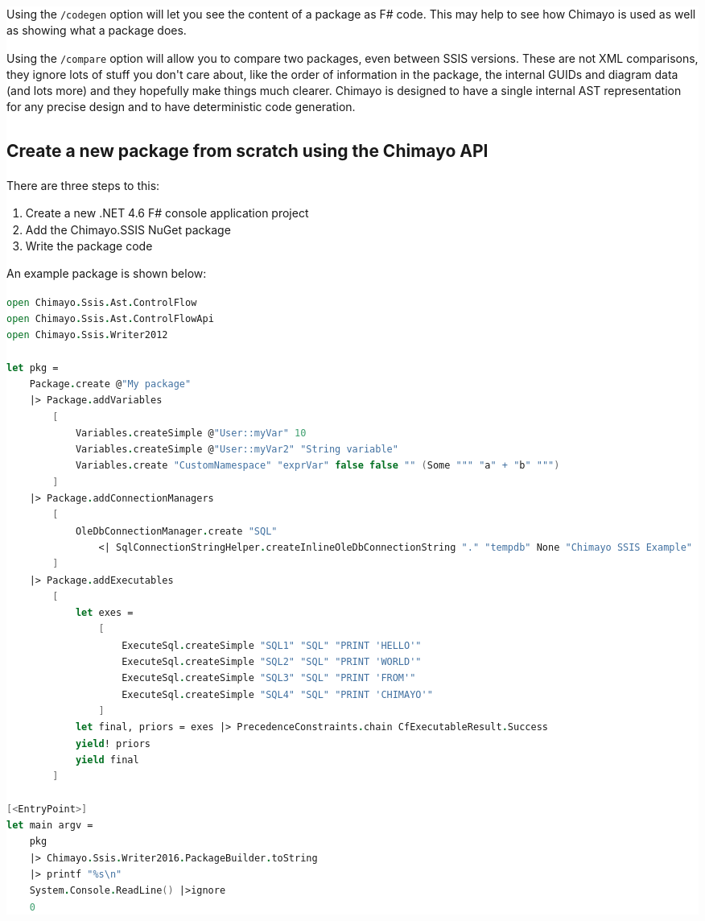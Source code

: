 Using the `/codegen` option will let you see the content of a package as F# code. This may help to see how Chimayo is used as well as
showing what a package does.

Using the `/compare` option will allow you to compare two packages, even between SSIS versions. These are not
XML comparisons, they ignore lots of stuff you don't care about, like the order of information in the package, the
internal GUIDs and diagram data (and lots more) and they hopefully make things much clearer. Chimayo is designed
to have a single internal AST representation for any precise design and to have deterministic code generation.

Create a new package from scratch using the Chimayo API
-------------------------------------------------------

There are three steps to this:

1. Create a new .NET 4.6 F# console application project
2. Add the Chimayo.SSIS NuGet package
3. Write the package code

An example package is shown below:

```fsharp
open Chimayo.Ssis.Ast.ControlFlow
open Chimayo.Ssis.Ast.ControlFlowApi
open Chimayo.Ssis.Writer2012

let pkg = 
    Package.create @"My package"
    |> Package.addVariables
        [
            Variables.createSimple @"User::myVar" 10
            Variables.createSimple @"User::myVar2" "String variable"
            Variables.create "CustomNamespace" "exprVar" false false "" (Some """ "a" + "b" """)
        ]
    |> Package.addConnectionManagers
        [
            OleDbConnectionManager.create "SQL"
                <| SqlConnectionStringHelper.createInlineOleDbConnectionString "." "tempdb" None "Chimayo SSIS Example"
        ]
    |> Package.addExecutables
        [
            let exes =
                [
                    ExecuteSql.createSimple "SQL1" "SQL" "PRINT 'HELLO'"
                    ExecuteSql.createSimple "SQL2" "SQL" "PRINT 'WORLD'"
                    ExecuteSql.createSimple "SQL3" "SQL" "PRINT 'FROM'"
                    ExecuteSql.createSimple "SQL4" "SQL" "PRINT 'CHIMAYO'"
                ]
            let final, priors = exes |> PrecedenceConstraints.chain CfExecutableResult.Success
            yield! priors
            yield final
        ]

[<EntryPoint>]
let main argv = 
    pkg
    |> Chimayo.Ssis.Writer2016.PackageBuilder.toString
    |> printf "%s\n" 
    System.Console.ReadLine() |>ignore
    0
```
